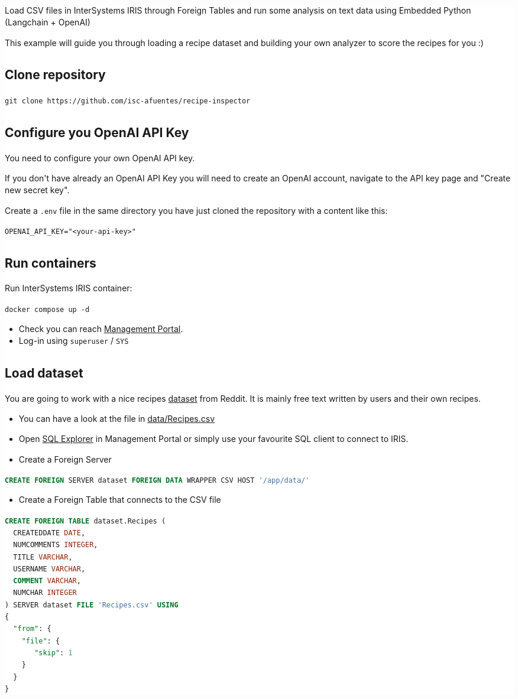 Load CSV files in InterSystems IRIS through Foreign Tables and run some analysis on text data using Embedded Python (Langchain + OpenAI)

This example will guide you through loading a recipe dataset and building your own analyzer to score the recipes for you :)

## Clone repository
```console
git clone https://github.com/isc-afuentes/recipe-inspector
```

## Configure you OpenAI API Key
You need to configure your own OpenAI API key.

If you don't have already an OpenAI API Key you will need to create an OpenAI account, navigate to the API key page and "Create new secret key".

Create a `.env` file in the same directory you have just cloned the repository with a content like this:
```
OPENAI_API_KEY="<your-api-key>"
```

## Run containers
Run InterSystems IRIS container:
```
docker compose up -d
```

* Check you can reach [Management Portal](http://localhost:52773/csp/sys/UtilHome.csp).
* Log-in using `superuser` / `SYS`

## Load dataset
You are going to work with a nice recipes [dataset](https://www.kaggle.com/datasets/michau96/recipes-from-reddit/) from Reddit.
It is mainly free text written by users and their own recipes.

* You can have a look at the file in [data/Recipes.csv](./data/Recipes.csv)
* Open [SQL Explorer](http://localhost:52773/csp/sys/exp/%25CSP.UI.Portal.SQL.Home.zen?$NAMESPACE=USER) in Management Portal or simply use your favourite SQL client to connect to IRIS.

* Create a Foreign Server
```sql
CREATE FOREIGN SERVER dataset FOREIGN DATA WRAPPER CSV HOST '/app/data/'
```

* Create a Foreign Table that connects to the CSV file
```sql
CREATE FOREIGN TABLE dataset.Recipes (
  CREATEDDATE DATE,
  NUMCOMMENTS INTEGER,
  TITLE VARCHAR,
  USERNAME VARCHAR,
  COMMENT VARCHAR,
  NUMCHAR INTEGER
) SERVER dataset FILE 'Recipes.csv' USING
{
  "from": {
    "file": {
       "skip": 1
    }
  }
}
```
